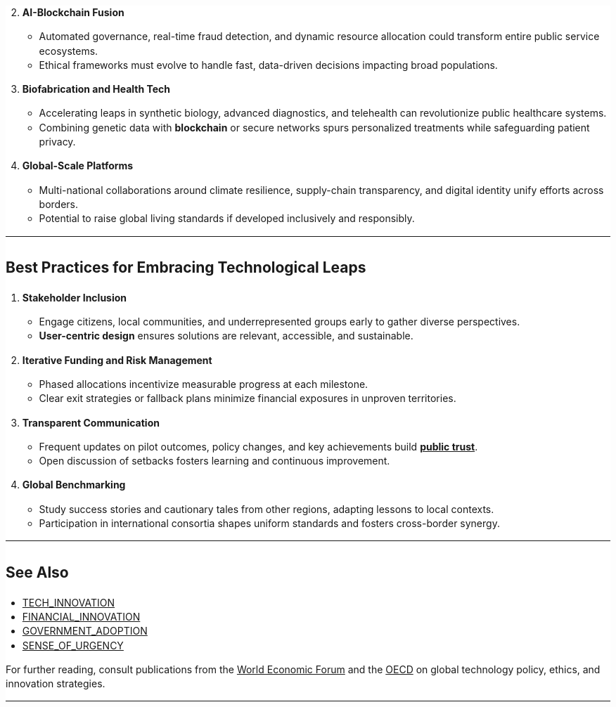 2. **AI-Blockchain Fusion**  
   - Automated governance, real-time fraud detection, and dynamic resource allocation could transform entire public service ecosystems.  
   - Ethical frameworks must evolve to handle fast, data-driven decisions impacting broad populations.

3. **Biofabrication and Health Tech**  
   - Accelerating leaps in synthetic biology, advanced diagnostics, and telehealth can revolutionize public healthcare systems.  
   - Combining genetic data with **blockchain** or secure networks spurs personalized treatments while safeguarding patient privacy.

4. **Global-Scale Platforms**  
   - Multi-national collaborations around climate resilience, supply-chain transparency, and digital identity unify efforts across borders.  
   - Potential to raise global living standards if developed inclusively and responsibly.

---

## Best Practices for Embracing Technological Leaps

1. **Stakeholder Inclusion**  
   - Engage citizens, local communities, and underrepresented groups early to gather diverse perspectives.  
   - **User-centric design** ensures solutions are relevant, accessible, and sustainable.

2. **Iterative Funding and Risk Management**  
   - Phased allocations incentivize measurable progress at each milestone.  
   - Clear exit strategies or fallback plans minimize financial exposures in unproven territories.

3. **Transparent Communication**  
   - Frequent updates on pilot outcomes, policy changes, and key achievements build **[public trust](/literary_products/joes_notes/PUBLIC_TRUST.md)**.  
   - Open discussion of setbacks fosters learning and continuous improvement.

4. **Global Benchmarking**  
   - Study success stories and cautionary tales from other regions, adapting lessons to local contexts.  
   - Participation in international consortia shapes uniform standards and fosters cross-border synergy.

---

## See Also

- [TECH_INNOVATION](/literary_products/joes_notes/TECH_INNOVATION.md)  
- [FINANCIAL_INNOVATION](/literary_products/joes_notes/FINANCIAL_INNOVATION.md)  
- [GOVERNMENT_ADOPTION](/literary_products/joes_notes/GOVERNMENT_ADOPTION.md)  
- [SENSE_OF_URGENCY](/literary_products/joes_notes/SENSE_OF_URGENCY.md)

For further reading, consult publications from the [World Economic Forum](https://www.weforum.org/) and the [OECD](https://www.oecd.org/) on global technology policy, ethics, and innovation strategies.

---
